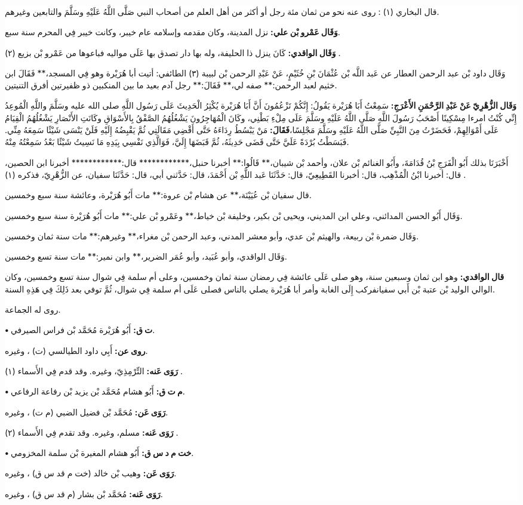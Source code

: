 قال البخاري (١) : روى عنه نحو من ثمان مئة رجل أو أكثر من أهل العلم من أصحاب النبي صَلَّى اللَّهُ عَلَيْهِ وسَلَّمَ والتابعين وغيرهم.

**وَقَال عَمْرو بْن علي:** نزل المدينة، وكان مقدمه وإسلامه عام خيبر، وكانت خيبر فِي المحرم سنة سبع.

**وَقَال الواقدي:** كَانَ ينزل ذا الحليفة، وله بها دار تصدق بها عَلَى مواليه فباعوها من عَمْرو بْن بزيع (٢) .

وَقَال داود بْن عبد الرحمن العطار عن عَبد اللَّه بْن عُثْمَانَ بْنِ خُثَيْمٍ، عَنْ عَبْدِ الرحمن بْن لبيبة (٣) الطائفي: أتيت أبا هُرَيْرة وهو فِي المسجد،** فَقَالَ ابن خثيم لعبد الرحمن:** صفه لي،** فَقَالَ:** رجل آدم بعيد ما بين المنكبين ذو ظفيرتين أفرق التنيتين.

**وَقَال الزُّهْرِيّ عَنْ عَبْدِ الرَّحْمَنِ الأَعْرَجِ:** سَمِعْتُ أَبَا هُرَيْرة يَقُولُ: إِنَّكُمْ تَزْعُمُونَ أَنَّ أَبَا هُرَيْرة يُكْثِرُ الْحَدِيثَ عَلَى رَسُول اللَّهِ صلى الله عليه وسَلَّمَ واللَّهِ الْمُوعِدُ إِنِّي كُنْتُ امرءا مِسْكِينًا أَصْحَبُ رَسُولَ اللَّهِ صَلَّى اللَّهُ عَلَيْهِ وسَلَّمَ عَلَى مِلْءِ بَطْنِي، وكَانَ الْمُهَاجِرُونَ يَشْغُلُهُمُ الصَّفْقُ بِالأَسْوَاقِ وكَانَتِ الأَنْصَارِ يَشْغُلُهُمُ الْقِيَامُ عَلَى أَمْوَالِهِمْ، فَحَضَرْتُ مِنَ النَّبِيِّ صَلَّى اللَّهُ عَلَيْهِ وسَلَّمَ مَجْلِسًا،**فَقَالَ:** مَنْ يَبْسُطُ رِدَاءَهُ حَتَّى أَقْضِي مَقَالَتِي ثُمَّ يَقْبِضُهُ إِلَيْهِ فَلَنْ يَنْسَى شَيْئًا سَمِعَهُ مِنِّي. فَبَسَطْتُ بُرْدَةً عَلَيَّ حَتَّى قَضَى حَدِيثَهُ، ثُمَّ قَبَضَهَا إِلَيَّ، فَوَالَّذِي نَفْسِي بِيَدِهِ مَا نَسِيتُ شَيْئًا بَعْدُ سَمِعْتُهُ مِنْهُ.

أَخْبَرَنَا بذلك أَبُو الْفَرَجِ بْنُ قُدَامَةَ، وأَبُو الغنائم بْن علان، وأحمد بْن شيبان،** قَالُوا:** أخبرنا حنبل،************ قال:************ أخبرنا ابن الحصين، قال: أخبرنا ابْنُ الْمُذْهِب، قال: أخبرنا القَطِيعِيّ، قال: حَدَّثَنَا عَبد اللَّهِ بْن أَحْمَدَ، قال: حَدَّثني أبي، قال: حَدَّثَنَا سفيان، عن الزُّهْرِيّ، فذكره (١) .

قال سفيان بْن عُيَيْنَة،** عن هشام بْن عروة:** مات أَبُو هُرَيْرة، وعائشة سنة سبع وخمسين.

وَقَال أَبُو الحسن المدائني، وعلي ابن المديني، ويحيى بْن بكير، وخليفة بْن خياط،** وعَمْرو بْن علي:** مات أَبُو هُرَيْرة سنة سبع وخمسين.

وَقَال ضمرة بْن ربيعة، والهيثم بْن عدي، وأبو معشر المدني، وعبد الرحمن بْن مغراء،** وغيرهم:** مات سنة ثمان وخمسين.

وَقَال الواقدي، وأبو عُبَيد، وأبو عُمَر الضرير،** وابن نمير:** مات سنة تسع وخمسين.

**قال الواقدي:** وهو ابن ثمان وسبعين سنة، وهو صلى عَلَى عائشة فِي رمضان سنة ثمان وخمسين، وعلى أم سلمة فِي شوال سنة تسع وخمسين، وكان الوالي الوليد بْن عتبة بْن أَبي سفيانفركب إِلَى الغابة وأمر أبا هُرَيْرة يصلي بالناس فصلى عَلَى أم سلمة فِي شوال، ثُمَّ توفي بعد ذَلِكَ فِي هَذِهِ السنة.

روى له الجماعة.

**• ت ق:** أَبُو هُرَيْرة مُحَمَّد بْن فراس الصيرفي.

**روى عن:** أَبِي داود الطيالسي (ت) ، وغيره.

**رَوَى عَنه:** التِّرْمِذِيّ، وغيره. وقد قدم فِي الأَسماء (١) .

**• م ت ق:** أَبُو هشام مُحَمَّد بْن يزيد بْن رفاعة الرفاعي.

**رَوَى عَن:** مُحَمَّد بْن فضيل الضبي (م ت) ، وغيره.

**رَوَى عَنه:** مسلم، وغيره. وقد تقدم فِي الأَسماء (٢) .

**• خت م د س ق:** أَبُو هشام المغيرة بْن سلمة المخزومي.

**رَوَى عَن:** وهيب بْن خالد (خت م قد س ق) ، وغيره.

**رَوَى عَنه:** مُحَمَّد بْن بشار (م قد س ق) ، وغيره.
